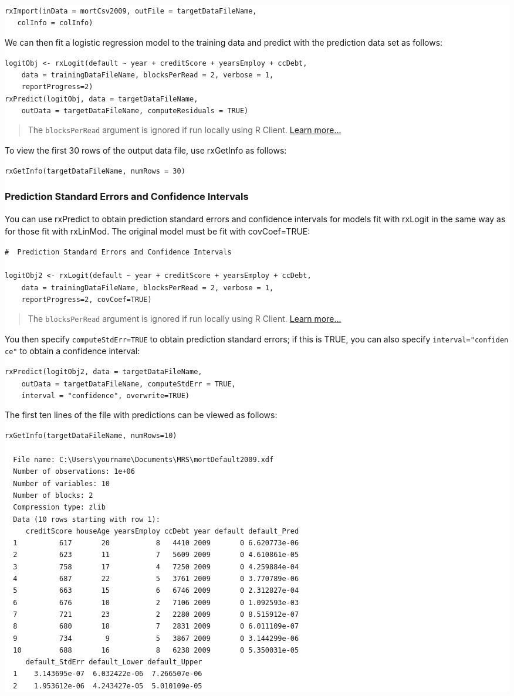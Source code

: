 
    rxImport(inData = mortCsv2009, outFile = targetDataFileName,
       colInfo = colInfo)

We can then fit a logistic regression model to the training data and predict with the prediction data set as follows:

    logitObj <- rxLogit(default ~ year + creditScore + yearsEmploy + ccDebt,
        data = trainingDataFileName, blocksPerRead = 2, verbose = 1,
        reportProgress=2)
    rxPredict(logitObj, data = targetDataFileName,
        outData = targetDataFileName, computeResiduals = TRUE)

>The `blocksPerRead` argument is ignored if run locally using R Client. [Learn more...](tutorial-revoscaler-data-import-transform.md#chunking)

To view the first 30 rows of the output data file, use rxGetInfo as follows:

    rxGetInfo(targetDataFileName, numRows = 30)

### <a name="prediction-standard-errors-and-confidence-intervals"></a>Prediction Standard Errors and Confidence Intervals

You can use rxPredict to obtain prediction standard errors and confidence intervals for models fit with rxLogit in the same way as for those fit with rxLinMod. The original model must be fit with covCoef=TRUE:


    #  Prediction Standard Errors and Confidence Intervals

    logitObj2 <- rxLogit(default ~ year + creditScore + yearsEmploy + ccDebt,
        data = trainingDataFileName, blocksPerRead = 2, verbose = 1,
        reportProgress=2, covCoef=TRUE)

>The `blocksPerRead` argument is ignored if run locally using R Client. [Learn more...](tutorial-revoscaler-data-import-transform.md#chunking)

You then specify `computeStdErr=TRUE` to obtain prediction standard errors; if this is TRUE, you can also specify `interval="confidence"` to obtain a confidence interval:

    rxPredict(logitObj2, data = targetDataFileName,
        outData = targetDataFileName, computeStdErr = TRUE,
        interval = "confidence", overwrite=TRUE)

The first ten lines of the file with predictions can be viewed as follows:

    rxGetInfo(targetDataFileName, numRows=10)

      File name: C:\Users\yourname\Documents\MRS\mortDefault2009.xdf
      Number of observations: 1e+06
      Number of variables: 10
      Number of blocks: 2
      Compression type: zlib
      Data (10 rows starting with row 1):
         creditScore houseAge yearsEmploy ccDebt year default default_Pred
      1          617       20           8   4410 2009       0 6.620773e-06
      2          623       11           7   5609 2009       0 4.610861e-05
      3          758       17           4   7250 2009       0 4.259884e-04
      4          687       22           5   3761 2009       0 3.770789e-06
      5          663       15           6   6746 2009       0 2.312827e-04
      6          676       10           2   7106 2009       0 1.092593e-03
      7          721       23           2   2280 2009       0 8.515912e-07
      8          680       18           7   2831 2009       0 6.011109e-07
      9          734        9           5   3867 2009       0 3.144299e-06
      10         688       16           8   6238 2009       0 5.350031e-05
         default_StdErr default_Lower default_Upper
      1    3.143695e-07  6.032422e-06  7.266507e-06
      2    1.953612e-06  4.243427e-05  5.010109e-05